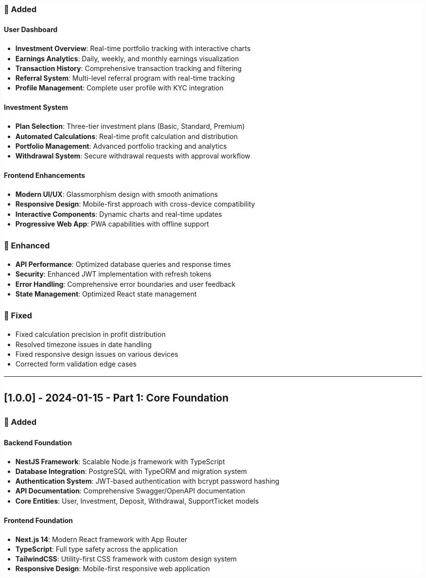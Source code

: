 ### 🚀 Added

#### User Dashboard
- **Investment Overview**: Real-time portfolio tracking with interactive charts
- **Earnings Analytics**: Daily, weekly, and monthly earnings visualization
- **Transaction History**: Comprehensive transaction tracking and filtering
- **Referral System**: Multi-level referral program with real-time tracking
- **Profile Management**: Complete user profile with KYC integration

#### Investment System
- **Plan Selection**: Three-tier investment plans (Basic, Standard, Premium)
- **Automated Calculations**: Real-time profit calculation and distribution
- **Portfolio Management**: Advanced portfolio tracking and analytics
- **Withdrawal System**: Secure withdrawal requests with approval workflow

#### Frontend Enhancements
- **Modern UI/UX**: Glassmorphism design with smooth animations
- **Responsive Design**: Mobile-first approach with cross-device compatibility
- **Interactive Components**: Dynamic charts and real-time updates
- **Progressive Web App**: PWA capabilities with offline support

### 🔧 Enhanced
- **API Performance**: Optimized database queries and response times
- **Security**: Enhanced JWT implementation with refresh tokens
- **Error Handling**: Comprehensive error boundaries and user feedback
- **State Management**: Optimized React state management

### 🐛 Fixed
- Fixed calculation precision in profit distribution
- Resolved timezone issues in date handling
- Fixed responsive design issues on various devices
- Corrected form validation edge cases

---

## [1.0.0] - 2024-01-15 - Part 1: Core Foundation

### 🚀 Added

#### Backend Foundation
- **NestJS Framework**: Scalable Node.js framework with TypeScript
- **Database Integration**: PostgreSQL with TypeORM and migration system
- **Authentication System**: JWT-based authentication with bcrypt password hashing
- **API Documentation**: Comprehensive Swagger/OpenAPI documentation
- **Core Entities**: User, Investment, Deposit, Withdrawal, SupportTicket models

#### Frontend Foundation
- **Next.js 14**: Modern React framework with App Router
- **TypeScript**: Full type safety across the application
- **TailwindCSS**: Utility-first CSS framework with custom design system
- **Responsive Design**: Mobile-first responsive web application
